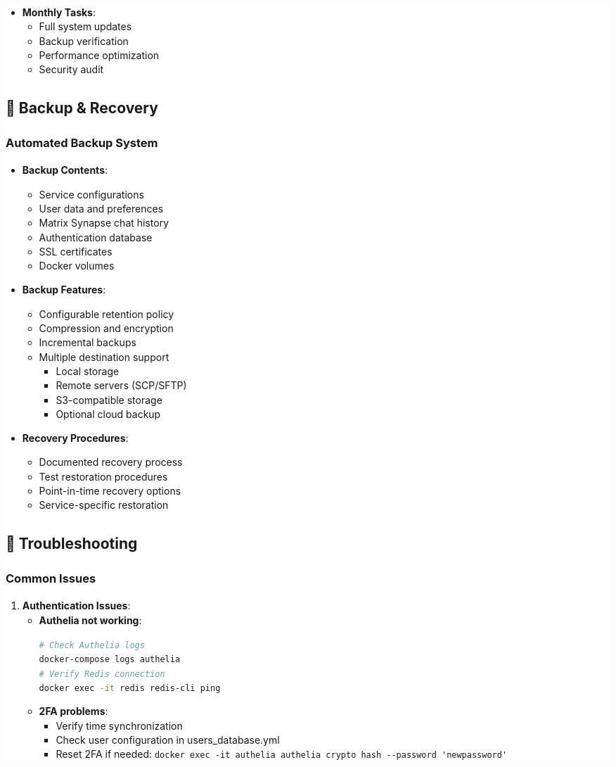 - **Monthly Tasks**:
  - Full system updates
  - Backup verification
  - Performance optimization
  - Security audit

## 💾 Backup & Recovery

### Automated Backup System
- **Backup Contents**:
  - Service configurations
  - User data and preferences
  - Matrix Synapse chat history
  - Authentication database
  - SSL certificates
  - Docker volumes

- **Backup Features**:
  - Configurable retention policy
  - Compression and encryption
  - Incremental backups
  - Multiple destination support
    * Local storage
    * Remote servers (SCP/SFTP)
    * S3-compatible storage
    * Optional cloud backup

- **Recovery Procedures**:
  - Documented recovery process
  - Test restoration procedures
  - Point-in-time recovery options
  - Service-specific restoration

## 🚨 Troubleshooting

### Common Issues

1. **Authentication Issues**:
   - **Authelia not working**:
     ```bash
     # Check Authelia logs
     docker-compose logs authelia
     # Verify Redis connection
     docker exec -it redis redis-cli ping
     ```
   - **2FA problems**:
     - Verify time synchronization
     - Check user configuration in users_database.yml
     - Reset 2FA if needed: `docker exec -it authelia authelia crypto hash --password 'newpassword'`
